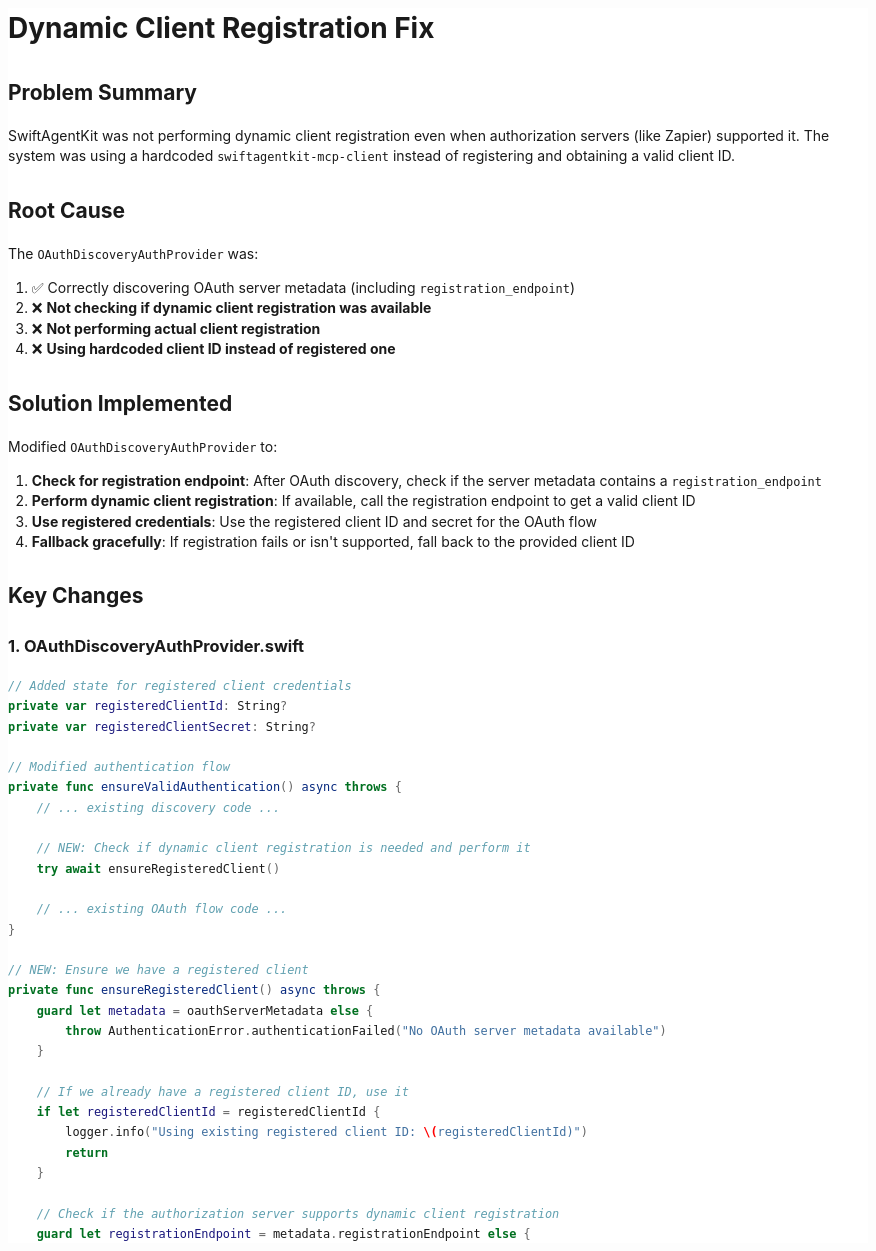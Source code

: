 # Dynamic Client Registration Fix

## Problem Summary

SwiftAgentKit was not performing dynamic client registration even when authorization servers (like Zapier) supported it. The system was using a hardcoded `swiftagentkit-mcp-client` instead of registering and obtaining a valid client ID.

## Root Cause

The `OAuthDiscoveryAuthProvider` was:
1. ✅ Correctly discovering OAuth server metadata (including `registration_endpoint`)
2. ❌ **Not checking if dynamic client registration was available**
3. ❌ **Not performing actual client registration**
4. ❌ **Using hardcoded client ID instead of registered one**

## Solution Implemented

Modified `OAuthDiscoveryAuthProvider` to:

1. **Check for registration endpoint**: After OAuth discovery, check if the server metadata contains a `registration_endpoint`
2. **Perform dynamic client registration**: If available, call the registration endpoint to get a valid client ID
3. **Use registered credentials**: Use the registered client ID and secret for the OAuth flow
4. **Fallback gracefully**: If registration fails or isn't supported, fall back to the provided client ID

## Key Changes

### 1. OAuthDiscoveryAuthProvider.swift

```swift
// Added state for registered client credentials
private var registeredClientId: String?
private var registeredClientSecret: String?

// Modified authentication flow
private func ensureValidAuthentication() async throws {
    // ... existing discovery code ...
    
    // NEW: Check if dynamic client registration is needed and perform it
    try await ensureRegisteredClient()
    
    // ... existing OAuth flow code ...
}

// NEW: Ensure we have a registered client
private func ensureRegisteredClient() async throws {
    guard let metadata = oauthServerMetadata else {
        throw AuthenticationError.authenticationFailed("No OAuth server metadata available")
    }
    
    // If we already have a registered client ID, use it
    if let registeredClientId = registeredClientId {
        logger.info("Using existing registered client ID: \(registeredClientId)")
        return
    }
    
    // Check if the authorization server supports dynamic client registration
    guard let registrationEndpoint = metadata.registrationEndpoint else {
```